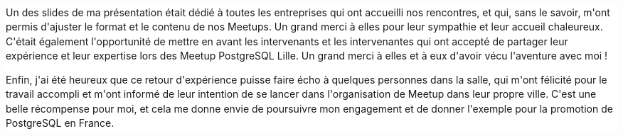 Un des slides de ma présentation était dédié à toutes les entreprises qui ont accueilli nos rencontres,
et qui, sans le savoir, m'ont permis d'ajuster le format et le contenu de nos Meetups. Un grand merci à elles
pour leur sympathie et leur accueil chaleureux. C'était également l'opportunité de mettre en avant les intervenants
et les intervenantes qui ont accepté de partager leur expérience et leur expertise lors des Meetup PostgreSQL Lille.
Un grand merci à elles et à eux d'avoir vécu l'aventure avec moi !

Enfin, j'ai été heureux que ce retour d'expérience puisse faire écho à quelques personnes dans la salle, qui
m'ont félicité pour le travail accompli et m'ont informé de leur intention de se lancer dans l'organisation
de Meetup dans leur propre ville. C'est une belle récompense pour moi, et cela me donne envie de poursuivre
mon engagement et de donner l'exemple pour la promotion de PostgreSQL en France.
